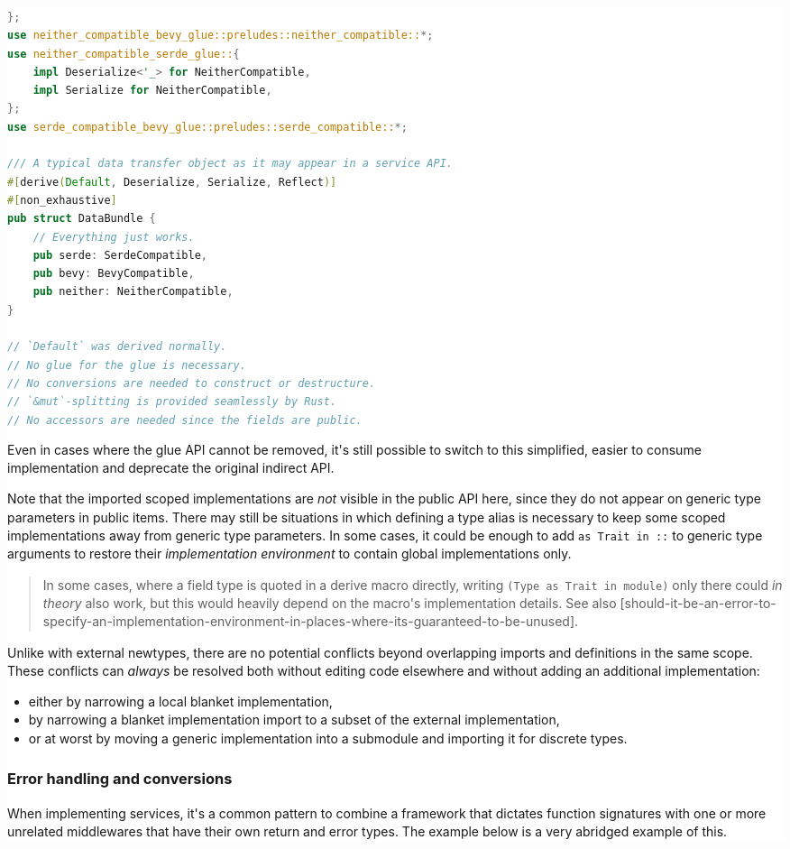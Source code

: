 ```rust
};
use neither_compatible_bevy_glue::preludes::neither_compatible::*;
use neither_compatible_serde_glue::{
    impl Deserialize<'_> for NeitherCompatible,
    impl Serialize for NeitherCompatible,
};
use serde_compatible_bevy_glue::preludes::serde_compatible::*;

/// A typical data transfer object as it may appear in a service API.
#[derive(Default, Deserialize, Serialize, Reflect)]
#[non_exhaustive]
pub struct DataBundle {
    // Everything just works.
    pub serde: SerdeCompatible,
    pub bevy: BevyCompatible,
    pub neither: NeitherCompatible,
}

// `Default` was derived normally.
// No glue for the glue is necessary.
// No conversions are needed to construct or destructure.
// `&mut`-splitting is provided seamlessly by Rust.
// No accessors are needed since the fields are public.
```

Even in cases where the glue API cannot be removed, it's still possible to switch to this simplified, easier to consume implementation and deprecate the original indirect API.

Note that the imported scoped implementations are *not* visible in the public API here, since they do not appear on generic type parameters in public items. There may still be situations in which defining a type alias is necessary to keep some scoped implementations away from generic type parameters. In some cases, it could be enough to add `as Trait in ::` to generic type arguments to restore their *implementation environment* to contain global implementations only.

> In some cases, where a field type is quoted in a derive macro directly, writing `(Type as Trait in module)` only there could *in theory* also work, but this would heavily depend on the macro's implementation details. See also [should-it-be-an-error-to-specify-an-implementation-environment-in-places-where-its-guaranteed-to-be-unused].

Unlike with external newtypes, there are no potential conflicts beyond overlapping imports and definitions in the same scope. These conflicts can *always* be resolved both without editing code elsewhere and without adding an additional implementation:

- either by narrowing a local blanket implementation,
- by narrowing a blanket implementation import to a subset of the external implementation,
- or at worst by moving a generic implementation into a submodule and importing it for discrete types.

### Error handling and conversions
[error-handling-and-conversions]: #error-handling-and-conversions

When implementing services, it's a common pattern to combine a framework that dictates function signatures with one or more unrelated middlewares that have their own return and error types. The example below is a very abridged example of this.


[summary]: #summary
[motivation]: #motivation
[guide-level-explanation]: #guide-level-explanation
[Implementing a Trait on a Type]: https://doc.rust-lang.org/book/ch10-02-traits.html#implementing-a-trait-on-a-type
[`Hash`]: https://doc.rust-lang.org/stable/std/hash/trait.Hash.html
[`PartialEq`]: https://doc.rust-lang.org/stable/std/cmp/trait.PartialEq.html
[`Eq`]: https://doc.rust-lang.org/stable/std/cmp/trait.Eq.html
[`PartialOrd`]: https://doc.rust-lang.org/stable/std/cmp/trait.PartialOrd.html
[`Ord`]: https://doc.rust-lang.org/stable/std/cmp/trait.Ord.html
[`Deserialize`]: https://docs.rs/serde/1/serde/trait.Deserialize.html
[`Serialize`]: https://docs.rs/serde/1/serde/trait.Serialize.html
[the newtype pattern]: https://doc.rust-lang.org/book/ch19-03-advanced-traits.html#using-the-newtype-pattern-to-implement-external-traits-on-external-types
[scoped-implementations-and-generics]: #scoped-implementations-and-generics
[Using the Newtype Pattern to Implement External Traits on External Types]: https://doc.rust-lang.org/book/ch19-03-advanced-traits.html#using-the-newtype-pattern-to-implement-external-traits-on-external-types
[using-scoped-implementations-to-implement-external-traits-on-external-types]: #using-scoped-implementations-to-implement-external-traits-on-external-types
[rustdoc-documentation-changes]: #rustdoc-documentation-changes
[for the `use` keyword]: https://doc.rust-lang.org/stable/std/keyword.use.html
[for the `impl` keyword]: https://doc.rust-lang.org/stable/std/keyword.impl.html
[`TypeId`]: https://doc.rust-lang.org/stable/std/any/struct.TypeId.html
[`transmute`]: https://doc.rust-lang.org/stable/std/mem/fn.transmute.html
[Transmutes]: https://doc.rust-lang.org/stable/nomicon/transmutes.html
[reference-level-explanation]: #reference-level-explanation
[grammar-changes]: #grammar-changes
  [*TraitImpl*]: https://doc.rust-lang.org/reference/items/implementations.html?highlight=TraitImpl#implementations
  [E0178]: https://doc.rust-lang.org/error_codes/E0178.html
  [*UseTree*]: https://doc.rust-lang.org/reference/items/use-declarations.html?highlight=UseTree#use-declarations
  [*TypeParam*]: https://doc.rust-lang.org/reference/items/generics.html?highlight=TypeParam#generic-parameters
  [*GenericArg*]: https://doc.rust-lang.org/reference/paths.html?highlight=GenericArg#paths-in-expressions
  [*GenericArgsBinding*]: https://doc.rust-lang.org/reference/paths.html?highlight=GenericArgsBinding#paths-in-expressions
  [*QualifiedPathType*]: https://doc.rust-lang.org/reference/paths.html?highlight=QualifiedPathType#qualified-paths
[no-external-scoped-implementations-of-sealed-traits]: #no-external-scoped-implementations-of-sealed-traits
[type-parameters-capture-their-implementation-environment]: #type-parameters-capture-their-implementation-environment
[type-identity-of-discrete-types]: #type-identity-of-discrete-types
[type-identity-of-generic-types]: #type-identity-of-generic-types
[implementation-aware-generics]: #implementation-aware-generics
[implementation-invariant-generics]: #implementation-invariant-generics
[call expressions]: https://doc.rust-lang.org/reference/expressions/call-expr.html#call-expressions
[call-expressions-function-operand-captures-its-implementation-environment]: #call-expressions-function-operand-captures-its-implementation-environment
[type-aliases-are-opaque-to-scoped-implementations]: #type-aliases-are-opaque-to-scoped-implementations
[typeid-of-generic-type-parameters-opaque-types]: #typeid-of-generic-type-parameters-opaque-types
[layout-compatibility]: #layout-compatibility
[binding-choice-by-implementations-bounds]: #binding-choice-by-implementations-bounds
[independent-trait-implementations-on-discrete-types-may-still-call-shadowed-implementations]: #independent-trait-implementations-on-discrete-types-may-still-call-shadowed-implementations
[resolution-on-generic-type-parameters]: #resolution-on-generic-type-parameters
[Method calls]: https://doc.rust-lang.org/book/ch05-03-method-syntax.html#method-syntax
[`DynMetadata<dyn Display>`]: https://doc.rust-lang.org/stable/core/ptr/struct.DynMetadata.html
[unused-scoped-implementation]: #unused-scoped-implementation
[global-trait-implementation-available]: #global-trait-implementation-available
[private-supertrait-implementation-required-by-public-implementation]: #private-supertrait-implementation-required-by-public-implementation
[scoped-implementation-is-less-visible-than-itemfield-it-is-captured-in]: #scoped-implementation-is-less-visible-than-itemfield-it-is-captured-in
[imported-implementation-is-less-visible-than-itemfield-it-is-captured-in]: #imported-implementation-is-less-visible-than-itemfield-it-is-captured-in
[negative-scoped-implementation]: #negative-scoped-implementation
[incompatible-or-missing-supertrait-implementation]: #incompatible-or-missing-supertrait-implementation
[scoped-implementation-of-external-sealed-trait]: #scoped-implementation-of-external-sealed-trait
[behaviour-changewarning-typeid-of-implementation-aware-generic-discretised-using-generic-type-parameters]: #behaviour-changewarning-typeid-of-implementation-aware-generic-discretised-using-generic-type-parameters
[drawbacks]: #drawbacks
[first-party-implementation-assumptions-in-macros]: #first-party-implementation-assumptions-in-macros
[split-type-identity-may-be-unexpected]: #split-type-identity-may-be-unexpected
[rationale-and-alternatives]: #rationale-and-alternatives
[logical-consistency]: #logical-consistency
[of-generic-collections]: #of-generic-collections
[of-type-erased-collections]: #of-type-erased-collections
[unblock-ecosystem-evolution]: #unblock-ecosystem-evolution